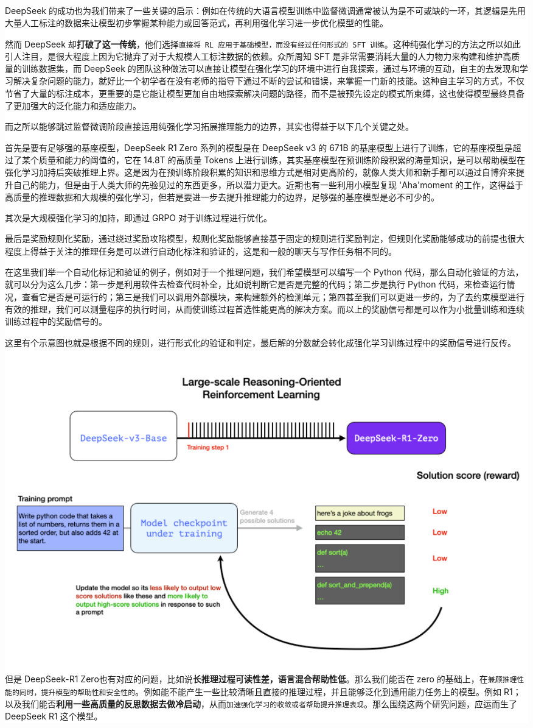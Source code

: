 DeepSeek 的成功也为我们带来了一些关键的启示：例如在传统的大语言模型训练中监督微调通常被认为是不可或缺的一环，其逻辑是先用大量人工标注的数据来让模型初步掌握某种能力或回答范式，再利用强化学习进一步优化模型的性能。

然而 DeepSeek 却**打破了这一传统**，他们选择`直接将 RL 应用于基础模型，而没有经过任何形式的 SFT 训练`。这种纯强化学习的方法之所以如此引人注目，是很大程度上因为它抛弃了对于大规模人工标注数据的依赖。众所周知 SFT 是非常需要消耗大量的人力物力来构建和维护高质量的训练数据集，而 DeepSeek 的团队这种做法可以直接让模型在强化学习的环境中进行自我探索，通过与环境的互动，自主的去发现和学习解决复杂问题的能力，就好比一个初学者在没有老师的指导下通过不断的尝试和错误，来掌握一门新的技能。这种自主学习的方式，不仅节省了大量的标注成本，更重要的是它能让模型更加自由地探索解决问题的路径，而不是被预先设定的模式所束缚，这也使得模型最终具备了更加强大的泛化能力和适应能力。


而之所以能够跳过监督微调阶段直接运用纯强化学习拓展推理能力的边界，其实也得益于以下几个关键之处。

首先是要有足够强的基座模型，DeepSeek R1 Zero 系列的模型是在 DeepSeek v3 的 671B 的基座模型上进行了训练，它的基座模型是超过了某个质量和能力的阈值的，它在 14.8T 的高质量 Tokens 上进行训练，其实基座模型在预训练阶段积累的海量知识，是可以帮助模型在强化学习加持后突破推理上界。这是因为在预训练阶段积累的知识和思维方式是相对更高阶的，就像人类大师和新手都可以通过自博弈来提升自己的能力，但是由于人类大师的先验见过的东西更多，所以潜力更大。近期也有一些利用小模型复现 'Aha'moment 的工作，这得益于高质量的推理数据和大规模的强化学习，但若是要进一步去提升推理能力的边界，足够强的基座模型是必不可少的。

其次是大规模强化学习的加持，即通过 GRPO 对于训练过程进行优化。

最后是奖励规则化奖励，通过绕过奖励攻陷模型，规则化奖励能够直接基于固定的规则进行奖励判定，但规则化奖励能够成功的前提也很大程度上得益于关注的推理任务是可以进行自动化标注和验证的，这是和一般的聊天与写作任务相不同的。

在这里我们举一个自动化标记和验证的例子，例如对于一个推理问题，我们希望模型可以编写一个 Python 代码，那么自动化验证的方法，就可以分为这么几步：第一步是利用软件去检查代码补全，比如说判断它是否是完整的代码；第二步是执行 Python 代码，来检查运行情况，查看它是否是可运行的；第三是我们可以调用外部模块，来构建额外的检测单元；第四甚至我们可以更进一步的，为了去约束模型进行有效的推理，我们可以测量程序的执行时间，从而使训练过程首选性能更高的解决方案。而以上的奖励信号都是可以作为小批量训练和连续训练过程中的奖励信号的。

这里有个示意图也就是根据不同的规则，进行形式化的验证和判定，最后解的分数就会转化成强化学习训练过程中的奖励信号进行反传。

![alt text](image-4.png)

但是 DeepSeek-R1 Zero也有对应的问题，比如说**长推理过程可读性差，语言混合帮助性低**。那么我们能否在 zero 的基础上，在`兼顾推理性能的同时，提升模型的帮助性和安全性的`。例如能不能产生一些比较清晰且直接的推理过程，并且能够泛化到通用能力任务上的模型。例如 R1；以及我们能否**利用一些高质量的反思数据去做冷启动**，从而`加速强化学习的收敛或者帮助提升推理表现`。那么围绕这两个研究问题，应运而生了 DeepSeek R1 这个模型。
